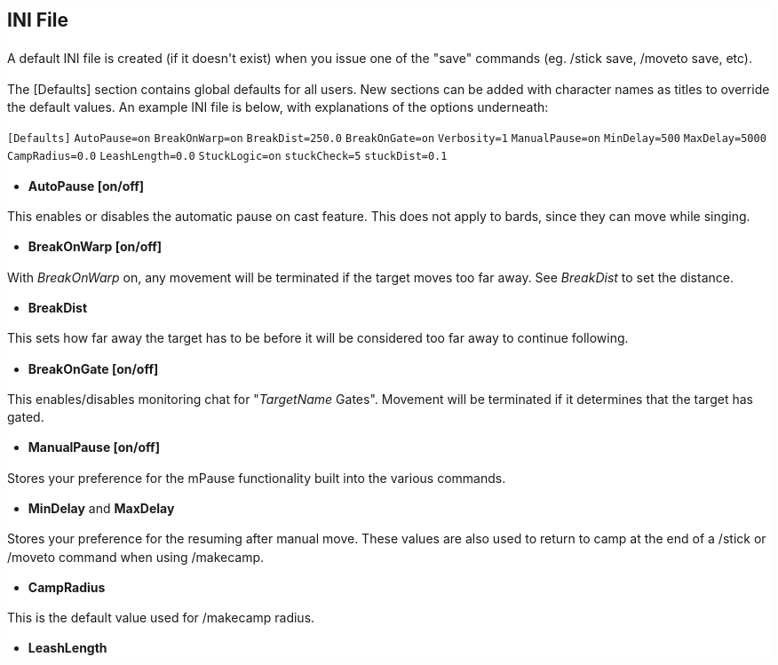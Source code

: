 ## INI File

A default INI file is created \(if it doesn't exist\) when you issue one of the "save" commands \(eg. /stick save, /moveto save, etc\).

The \[Defaults\] section contains global defaults for all users. New sections can be added with character names as titles to override the default values. An example INI file is below, with explanations of the options underneath:

`[Defaults]`
`AutoPause=on`
`BreakOnWarp=on`
`BreakDist=250.0`
`BreakOnGate=on`
`Verbosity=1`
`ManualPause=on`
`MinDelay=500`
`MaxDelay=5000`
`CampRadius=0.0`
`LeashLength=0.0`
`StuckLogic=on`
`stuckCheck=5`
`stuckDist=0.1`

* **AutoPause \[on/off\]**

This enables or disables the automatic pause on cast feature. This does not apply to bards, since they can move while singing.

* **BreakOnWarp \[on/off\]**

With _BreakOnWarp_ on, any movement will be terminated if the target moves too far away. See _BreakDist_ to set the distance.

* **BreakDist**

This sets how far away the target has to be before it will be considered too far away to continue following.

* **BreakOnGate \[on/off\]**

This enables/disables monitoring chat for "_TargetName_ Gates". Movement will be terminated if it determines that the target has gated.

* **ManualPause \[on/off\]**

Stores your preference for the mPause functionality built into the various commands.

* **MinDelay** and **MaxDelay**

Stores your preference for the resuming after manual move. These values are also used to return to camp at the end of a /stick or /moveto command when using /makecamp.

* **CampRadius**

This is the default value used for /makecamp radius.

* **LeashLength**
